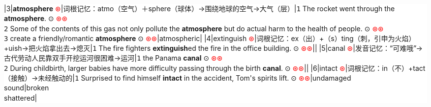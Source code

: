 |3|<b onclick="show('[ˈætməsfɪə]')" onclick="show('[ˈætməsfɪə]')">atmosphere</b> <font onmouseover="javascript:read('ATMOSPHERE','[ˈætməsfɪə]')" onClick="javascript:read('ATMOSPHERE','[ˈætməsfɪə]')" style="color: rgb(255,0,0)">⊛</font>|词根记忆：atmo（空气）＋sphere（球体）→围绕地球的空气→大气（层）|<kbd onclick="show('n. ① 大气（层）；大气压（压力单位）')" onmouseover="show('n. ① 大气（层）；大气压（压力单位）')">1</kbd> The rocket went through the **atmosphere**. <font title="火箭穿过了大气层。" onclick="show('火箭穿过了大气层。')" onmouseover="show('火箭穿过了大气层。')">⊙</font> <font onmouseover="javascript:read(' The rocket went through the atmosphere. ','火箭穿过了大气层。')" onClick="javascript:read(' The rocket went through the atmosphere. ','火箭穿过了大气层。')" style="color: rgb(255,0,0)">⊛⊛</font><br /><kbd onclick="show('② 空气')" onmouseover="show('② 空气')">2</kbd> Some of the contents of this gas not only pollute the **atmosphere** but do actual harm to the health of people. <font title="这种气体中的一些成分不仅污染空气，而且会对人体健康造成实际伤害。" onclick="show('这种气体中的一些成分不仅污染空气，而且会对人体健康造成实际伤害。')" onmouseover="show('这种气体中的一些成分不仅污染空气，而且会对人体健康造成实际伤害。')">⊙</font> <font onmouseover="javascript:read(' Some of the contents of this gas not only pollute the atmosphere but do actual harm to the health of people. ','这种气体中的一些成分不仅污染空气，而且会对人体健康造成实际伤害。')" onClick="javascript:read(' Some of the contents of this gas not only pollute the atmosphere but do actual harm to the health of people. ','这种气体中的一些成分不仅污染空气，而且会对人体健康造成实际伤害。')" style="color: rgb(255,0,0)">⊛⊛</font><br /><kbd onclick="show('③ 气氛，环境')" onmouseover="show('③ 气氛，环境')">3</kbd> create a friendly/romantic **atmosphere** <font title="营造友好" onclick="show('营造友好')" onmouseover="show('营造友好')">⊙</font> <font onmouseover="javascript:read(' create a friendly/romantic atmosphere ','营造友好')" onClick="javascript:read(' create a friendly/romantic atmosphere ','营造友好')" style="color: rgb(255,0,0)">⊛⊛</font>|<font title="（a. 大气的）" onclick="alert('（a. 大气的）')">atmospheric</font>|
|4|<font onclick="show('[ɪkˈstɪŋgwɪʃ]')" onclick="show('[ɪkˈstɪŋgwɪʃ]')">extinguish</font> <font onmouseover="javascript:read('EXTINGUISH','[ɪkˈstɪŋgwɪʃ]')" onClick="javascript:read('EXTINGUISH','[ɪkˈstɪŋgwɪʃ]')" style="color: rgb(255,0,0)">⊛</font>|词根记忆：ex（出）+（s）ting（刺，引申为火焰）+uish→把火焰拿出去→熄灭|<kbd onclick="show('vt. 熄灭，扑灭')" onmouseover="show('vt. 熄灭，扑灭')">1</kbd> The fire fighters **extinguish**ed the fire in the office building. <font title="消防人员扑灭了办公楼里的大火。" onclick="show('消防人员扑灭了办公楼里的大火。')" onmouseover="show('消防人员扑灭了办公楼里的大火。')">⊙</font> <font onmouseover="javascript:read(' The fire fighters extinguished the fire in the office building. ','消防人员扑灭了办公楼里的大火。')" onClick="javascript:read(' The fire fighters extinguished the fire in the office building. ','消防人员扑灭了办公楼里的大火。')" style="color: rgb(255,0,0)">⊛⊛</font>||
|5|<font onclick="show('[kəˈnæl]')" onclick="show('[kəˈnæl]')">canal</font> <font onmouseover="javascript:read('CANAL','[kəˈnæl]')" onClick="javascript:read('CANAL','[kəˈnæl]')" style="color: rgb(255,0,0)">⊛</font>|发音记忆：“可难哦”→古代劳动人民靠双手开挖运河很困难→运河|<kbd onclick="show('n. ① 运河；（沟）渠')" onmouseover="show('n. ① 运河；（沟）渠')">1</kbd> the Panama **canal** <font title="巴拿马运河" onclick="show('巴拿马运河')" onmouseover="show('巴拿马运河')">⊙</font> <font onmouseover="javascript:read(' the Panama canal ','巴拿马运河')" onClick="javascript:read(' the Panama canal ','巴拿马运河')" style="color: rgb(255,0,0)">⊛⊛</font><br /><kbd onclick="show('② （人体内输送食物、空气等的）管，道')" onmouseover="show('② （人体内输送食物、空气等的）管，道')">2</kbd> During childbirth, larger babies have more difficulty passing through the birth **canal**. <font title="在分娩过程中，较大的婴儿更难通过产道出生。" onclick="show('在分娩过程中，较大的婴儿更难通过产道出生。')" onmouseover="show('在分娩过程中，较大的婴儿更难通过产道出生。')">⊙</font> <font onmouseover="javascript:read(' During childbirth, larger babies have more difficulty passing through the birth canal. ','在分娩过程中，较大的婴儿更难通过产道出生。')" onClick="javascript:read(' During childbirth, larger babies have more difficulty passing through the birth canal. ','在分娩过程中，较大的婴儿更难通过产道出生。')" style="color: rgb(255,0,0)">⊛⊛</font>||
|6|<font onclick="show('[ɪnˈtækt]')" onclick="show('[ɪnˈtækt]')">intact</font> <font onmouseover="javascript:read('INTACT','[ɪnˈtækt]')" onClick="javascript:read('INTACT','[ɪnˈtækt]')" style="color: rgb(255,0,0)">⊛</font>|词根记忆：in（不）+tact（接触）→未经触动的|<kbd onclick="show('a. 完整无缺的，未经触动的，未受损伤的')" onmouseover="show('a. 完整无缺的，未经触动的，未受损伤的')">1</kbd> Surprised to find himself **intact** in the accident, Tom's spirits lift. <font title="汤姆惊讶地发现自己在事故中毫发未伤，精神顿时受到鼓舞。" onclick="show('汤姆惊讶地发现自己在事故中毫发未伤，精神顿时受到鼓舞。')" onmouseover="show('汤姆惊讶地发现自己在事故中毫发未伤，精神顿时受到鼓舞。')">⊙</font> <font onmouseover="javascript:read(' Surprised to find himself intact in the accident, Tom\'s spirits lift. ','汤姆惊讶地发现自己在事故中毫发未伤，精神顿时受到鼓舞。')" onClick="javascript:read(' Surprised to find himself intact in the accident, Tom\'s spirits lift. ','汤姆惊讶地发现自己在事故中毫发未伤，精神顿时受到鼓舞。')" style="color: rgb(255,0,0)">⊛⊛</font>|<font title="（a. 未损坏的，未毁坏的）" onclick="alert('（a. 未损坏的，未毁坏的）')">undamaged</font><br /><font title="（a. 健全的，完好的）" onclick="alert('（a. 健全的，完好的）')">sound</font>|<font title="（a. 破碎了的）" onclick="alert('（a. 破碎了的）')">broken</font><br /><font title="（a. 粉碎的，破坏的）" onclick="alert('（a. 粉碎的，破坏的）')">shattered</font>|